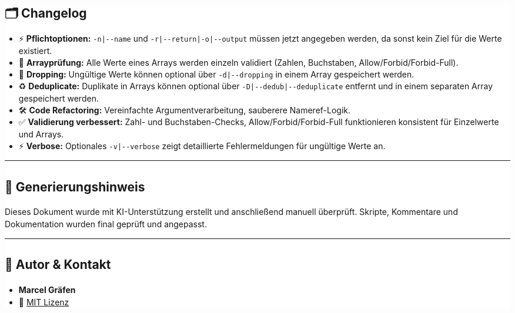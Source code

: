
## 🗂️ Changelog

* ⚡ **Pflichtoptionen:** `-n|--name` und `-r|--return|-o|--output` müssen jetzt angegeben werden, da sonst kein Ziel für die Werte existiert.
* 🧩 **Arrayprüfung:** Alle Werte eines Arrays werden einzeln validiert (Zahlen, Buchstaben, Allow/Forbid/Forbid-Full).
* 💾 **Dropping:** Ungültige Werte können optional über `-d|--dropping` in einem Array gespeichert werden.
* ♻️ **Deduplicate:** Duplikate in Arrays können optional über `-D|--dedub|--deduplicate` entfernt und in einem separaten Array gespeichert werden.
* 🛠️ **Code Refactoring:** Vereinfachte Argumentverarbeitung, sauberere Nameref-Logik.
* ✅ **Validierung verbessert:** Zahl- und Buchstaben-Checks, Allow/Forbid/Forbid-Full funktionieren konsistent für Einzelwerte und Arrays.
* ⚡ **Verbose:** Optionales `-v|--verbose` zeigt detaillierte Fehlermeldungen für ungültige Werte an.

---

## 🤖 Generierungshinweis

Dieses Dokument wurde mit KI-Unterstützung erstellt und anschließend manuell überprüft.
Skripte, Kommentare und Dokumentation wurden final geprüft und angepasst.

---

## 👤 Autor & Kontakt

* **Marcel Gräfen**
* 📄 [MIT Lizenz](LICENSE)
